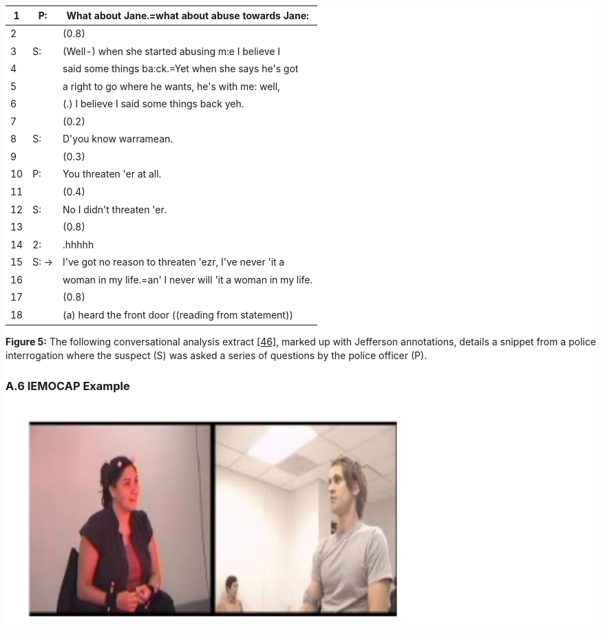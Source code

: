 | 1 | P: | What about Jane.=what about abuse towards Jane: |
|---|---|---|
| 2 | | (0.8) |
| 3 | S: | (Well-) when she started abusing m:e I believe I |
| 4 | | said some things ba:ck.=Yet when she says he's got |
| 5 | | a right to go where he wants, he's with me: well, |
| 6 | | (.) I believe I said some things back yeh. |
| 7 | | (0.2) |
| 8 | S: | D'you know warramean. |
| 9 | | (0.3) |
| 10 | P: | You threaten 'er at all. |
| 11 | | (0.4) |
| 12 | S: | No I didn't threaten 'er. |
| 13 | | (0.8) |
| 14 | 2: | .hhhhh |
| 15 | S: → | I've got no reason to threaten 'ezr, I've never 'it a |
| 16 | | woman in my life.=an' I never will 'it a woman in my life. |
| 17 | | (0.8) |
| 18 | | (a) heard the front door ((reading from statement)) |

**Figure 5:** The following conversational analysis extract [[46]](#ref-46), marked up with Jefferson annotations, details a snippet from a police interrogation where the suspect (S) was asked a series of questions by the police officer (P).

### <a id="ref-A.6"></a>A.6 IEMOCAP Example

![The image displays two split screen video stills. The left shows a woman wearing a sensor array on her head, seated in a room with red lighting. The right shows a man in a plain room, also possibly wearing sensors, though less visible. The image likely illustrates the experimental setup for a study involving human subjects and sensor-based data acquisition, showing participants in distinct recording environments. The purpose is to visually represent the methodology of data collection in the paper.](_page_6_Picture_3.jpeg)
